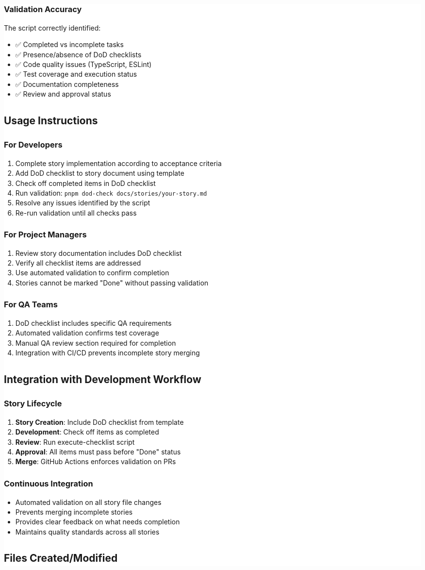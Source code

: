 ### Validation Accuracy
The script correctly identified:
- ✅ Completed vs incomplete tasks
- ✅ Presence/absence of DoD checklists
- ✅ Code quality issues (TypeScript, ESLint)
- ✅ Test coverage and execution status
- ✅ Documentation completeness
- ✅ Review and approval status

## Usage Instructions

### For Developers
1. Complete story implementation according to acceptance criteria
2. Add DoD checklist to story document using template
3. Check off completed items in DoD checklist
4. Run validation: `pnpm dod-check docs/stories/your-story.md`
5. Resolve any issues identified by the script
6. Re-run validation until all checks pass

### For Project Managers
1. Review story documentation includes DoD checklist
2. Verify all checklist items are addressed
3. Use automated validation to confirm completion
4. Stories cannot be marked "Done" without passing validation

### For QA Teams
1. DoD checklist includes specific QA requirements
2. Automated validation confirms test coverage
3. Manual QA review section required for completion
4. Integration with CI/CD prevents incomplete story merging

## Integration with Development Workflow

### Story Lifecycle
1. **Story Creation**: Include DoD checklist from template
2. **Development**: Check off items as completed
3. **Review**: Run execute-checklist script
4. **Approval**: All items must pass before "Done" status
5. **Merge**: GitHub Actions enforces validation on PRs

### Continuous Integration
- Automated validation on all story file changes
- Prevents merging incomplete stories
- Provides clear feedback on what needs completion
- Maintains quality standards across all stories

## Files Created/Modified
